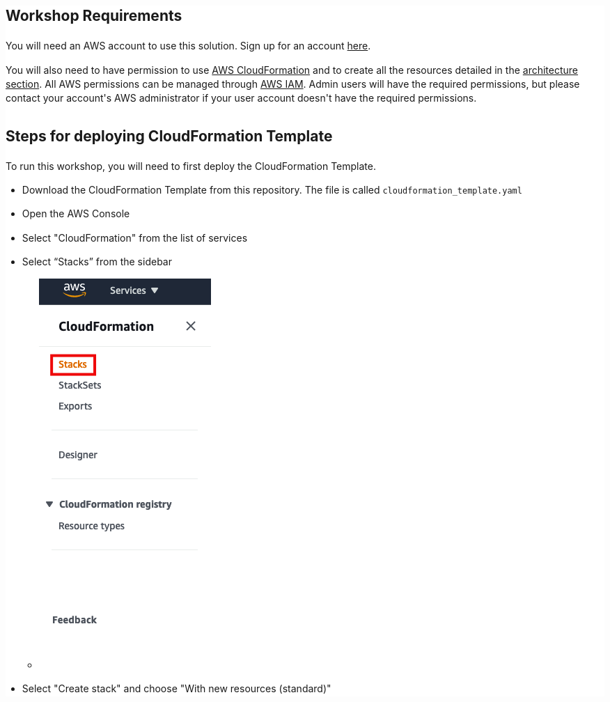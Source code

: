 
## Workshop Requirements

You will need an AWS account to use this solution. Sign up for an account [here](https://aws.amazon.com/).

You will also need to have permission to use [AWS CloudFormation](https://aws.amazon.com/cloudformation/) and to create all the resources detailed in the [architecture section](https://github.com/awslabs/sagemaker-dashboards-for-ml#architecture). All AWS permissions can be managed through [AWS IAM](https://aws.amazon.com/iam/). Admin users will have the required permissions, but please contact your account's AWS administrator if your user account doesn't have the required permissions.


## Steps for deploying CloudFormation Template

To run this workshop, you will need to first deploy the CloudFormation Template.

* Download the CloudFormation Template from this repository. The file is called `cloudformation_template.yaml`

* Open the AWS Console
* Select "CloudFormation" from the list of services
* Select “Stacks” from the sidebar
    * ![Image](doc/image_3.png)
* Select "Create stack" and choose "With new resources (standard)"